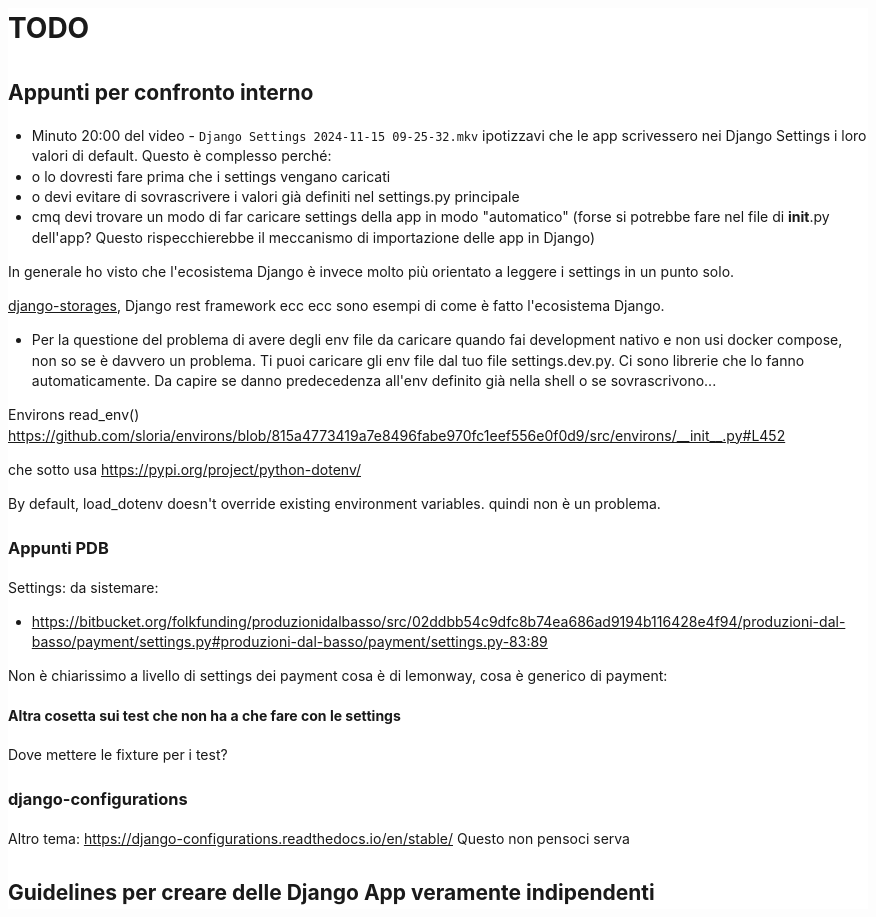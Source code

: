 # TODO


## Appunti per confronto interno
* Minuto 20:00 del video - `Django Settings 2024-11-15 09-25-32.mkv` ipotizzavi che le app scrivessero nei Django Settings i loro valori di default. Questo è complesso perché:
* o lo dovresti fare prima che i settings vengano caricati 
* o devi evitare di sovrascrivere i valori già definiti nel settings.py principale
* cmq devi trovare un modo di far caricare settings della app in modo "automatico" (forse si potrebbe fare nel file di __init__.py dell'app? Questo rispecchierebbe il meccanismo di importazione delle app in Django)

In generale ho visto che l'ecosistema Django è invece molto più orientato a leggere i settings in un punto solo.

[django-storages](https://github.com/jschneier/django-storages),  Django rest framework ecc ecc sono esempi di come è fatto l'ecosistema Django.



* Per la questione del problema  di avere degli env file da caricare quando fai development nativo e non usi docker compose, non so se è davvero un problema. Ti puoi caricare gli env file dal tuo file settings.dev.py. Ci sono librerie che lo fanno automaticamente. Da capire se danno predecedenza all'env definito già nella shell o se sovrascrivono...

Environs read_env()
https://github.com/sloria/environs/blob/815a4773419a7e8496fabe970fc1eef556e0f0d9/src/environs/__init__.py#L452

che sotto usa https://pypi.org/project/python-dotenv/

By default, load_dotenv doesn't override existing environment variables. quindi non è un problema.


### Appunti PDB

Settings: da sistemare:
- https://bitbucket.org/folkfunding/produzionidalbasso/src/02ddbb54c9dfc8b74ea686ad9194b116428e4f94/produzioni-dal-basso/payment/settings.py#produzioni-dal-basso/payment/settings.py-83:89

Non è chiarissimo a livello di settings dei payment cosa è di lemonway, cosa è generico di payment:


#### Altra cosetta sui test che non ha a che fare con le settings

Dove mettere le fixture per i test?



### django-configurations
Altro tema:
https://django-configurations.readthedocs.io/en/stable/
Questo non pensoci serva

## Guidelines per creare delle Django App veramente indipendenti
